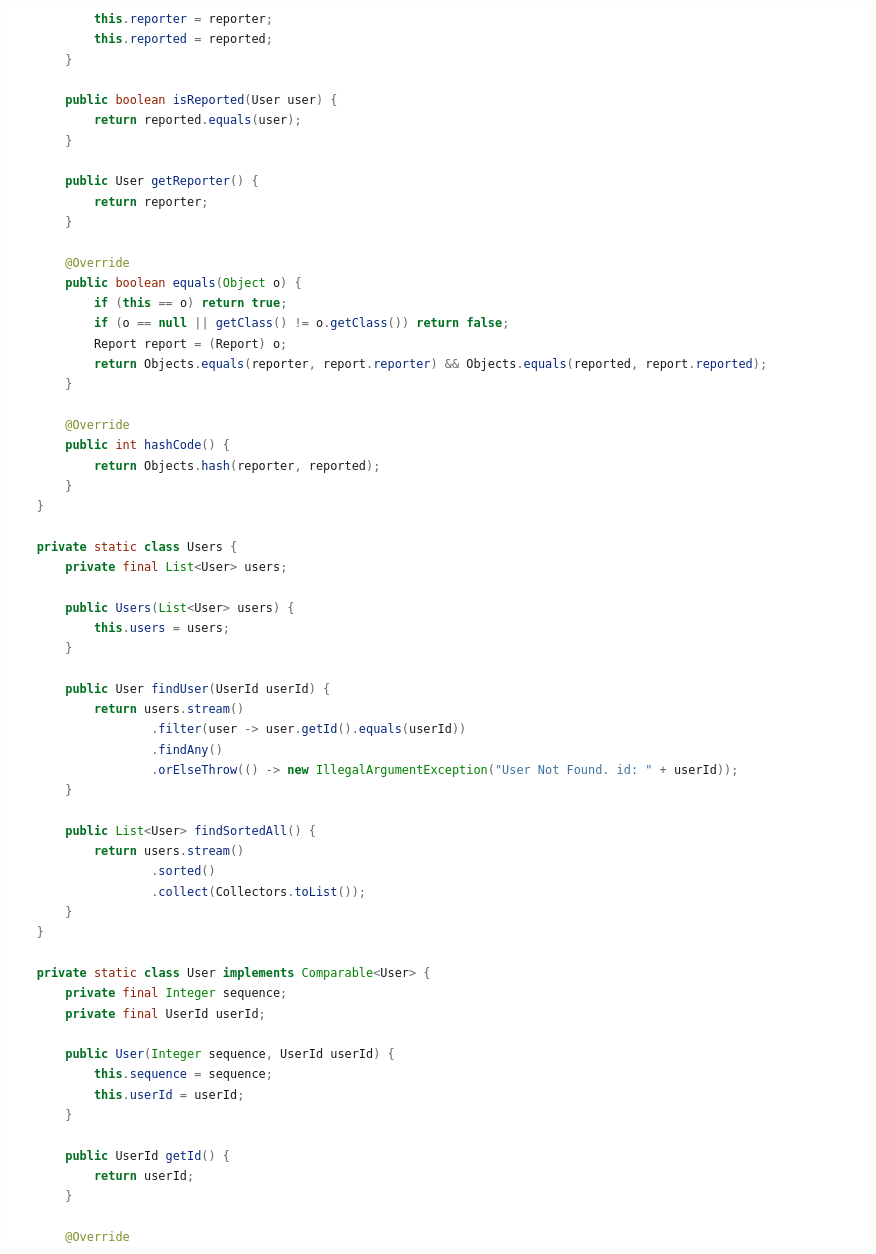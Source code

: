 ```java
            this.reporter = reporter;
            this.reported = reported;
        }

        public boolean isReported(User user) {
            return reported.equals(user);
        }

        public User getReporter() {
            return reporter;
        }

        @Override
        public boolean equals(Object o) {
            if (this == o) return true;
            if (o == null || getClass() != o.getClass()) return false;
            Report report = (Report) o;
            return Objects.equals(reporter, report.reporter) && Objects.equals(reported, report.reported);
        }

        @Override
        public int hashCode() {
            return Objects.hash(reporter, reported);
        }
    }

    private static class Users {
        private final List<User> users;

        public Users(List<User> users) {
            this.users = users;
        }

        public User findUser(UserId userId) {
            return users.stream()
                    .filter(user -> user.getId().equals(userId))
                    .findAny()
                    .orElseThrow(() -> new IllegalArgumentException("User Not Found. id: " + userId));
        }

        public List<User> findSortedAll() {
            return users.stream()
                    .sorted()
                    .collect(Collectors.toList());
        }
    }

    private static class User implements Comparable<User> {
        private final Integer sequence;
        private final UserId userId;

        public User(Integer sequence, UserId userId) {
            this.sequence = sequence;
            this.userId = userId;
        }

        public UserId getId() {
            return userId;
        }

        @Override
```